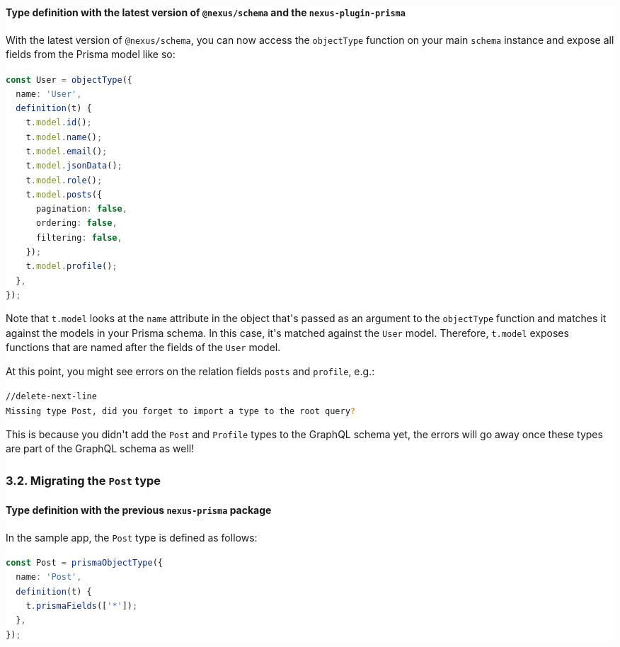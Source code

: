 #### Type definition with the latest version of `@nexus/schema` and the `nexus-plugin-prisma`

With the latest version of `@nexus/schema`, you can now access the `objectType` function on your main `schema` instance and expose all fields from the Prisma model like so:

```ts
const User = objectType({
  name: 'User',
  definition(t) {
    t.model.id();
    t.model.name();
    t.model.email();
    t.model.jsonData();
    t.model.role();
    t.model.posts({
      pagination: false,
      ordering: false,
      filtering: false,
    });
    t.model.profile();
  },
});
```

Note that `t.model` looks at the `name` attribute in the object that's passed as an argument to the `objectType` function and matches it against the models in your Prisma schema. In this case, it's matched against the `User` model. Therefore, `t.model` exposes functions that are named after the fields of the `User` model.

At this point, you might see errors on the relation fields `posts` and `profile`, e.g.:

```bash highlight=1;delete
//delete-next-line
Missing type Post, did you forget to import a type to the root query?
```

This is because you didn't add the `Post` and `Profile` types to the GraphQL schema yet, the errors will go away once these types are part of the GraphQL schema as well!

### 3.2. Migrating the `Post` type

#### Type definition with the previous `nexus-prisma` package

In the sample app, the `Post` type is defined as follows:

```ts
const Post = prismaObjectType({
  name: 'Post',
  definition(t) {
    t.prismaFields(['*']);
  },
});
```
